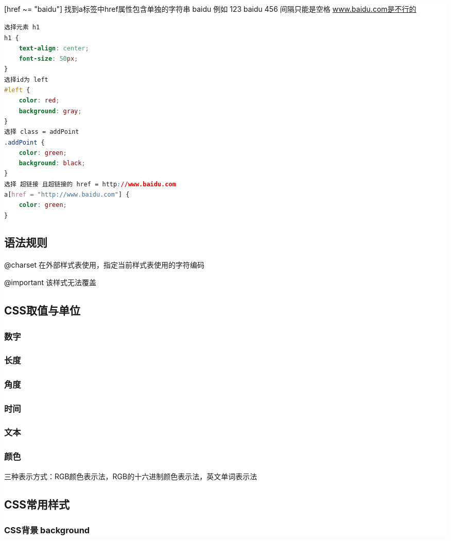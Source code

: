 [href ~= "baidu"]	找到a标签中href属性包含单独的字符串 baidu  例如 123 baidu 456  间隔只能是空格  www.baidu.com是不行的

```css
选择元素 h1
h1 {
	text-align: center;
	font-size: 50px;
}
选择id为 left
#left {
	color: red;
	background: gray;
}
选择 class = addPoint 
.addPoint {
	color: green;
	background: black;
}
选择 超链接 且超链接的 href = http://www.baidu.com    
a[href = "http://www.baidu.com"] {
	color: green;
}
```

## 语法规则

@charset 在外部样式表使用，指定当前样式表使用的字符编码  

@important  该样式无法覆盖

## CSS取值与单位

### 数字

### 长度

### 角度

### 时间

### 文本

### 颜色

三种表示方式：RGB颜色表示法，RGB的十六进制颜色表示法，英文单词表示法

## CSS常用样式

### CSS背景 background

